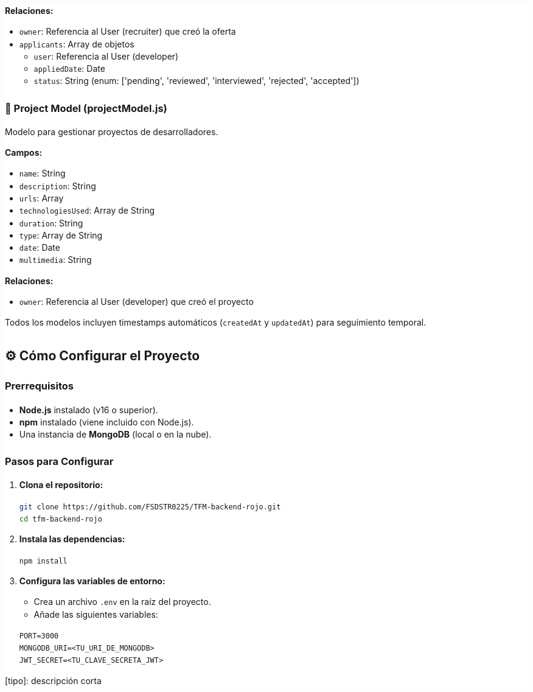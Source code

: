 **Relaciones:**
- `owner`: Referencia al User (recruiter) que creó la oferta
- `applicants`: Array de objetos
  - `user`: Referencia al User (developer)
  - `appliedDate`: Date
  - `status`: String (enum: ['pending', 'reviewed', 'interviewed', 'rejected', 'accepted'])

### 🔨 Project Model (projectModel.js)

Modelo para gestionar proyectos de desarrolladores.

**Campos:**
- `name`: String
- `description`: String
- `urls`: Array
- `technologiesUsed`: Array de String
- `duration`: String
- `type`: Array de String
- `date`: Date
- `multimedia`: String

**Relaciones:**
- `owner`: Referencia al User (developer) que creó el proyecto

Todos los modelos incluyen timestamps automáticos (`createdAt` y `updatedAt`) para seguimiento temporal.

## ⚙️ Cómo Configurar el Proyecto

### Prerrequisitos

* **Node.js** instalado (v16 o superior).
* **npm** instalado (viene incluido con Node.js).
* Una instancia de **MongoDB** (local o en la nube).

### Pasos para Configurar

1. **Clona el repositorio:**
   ```bash
   git clone https://github.com/FSDSTR0225/TFM-backend-rojo.git
   cd tfm-backend-rojo
   ```

2. **Instala las dependencias:**
   ```bash
   npm install
   ```

3. **Configura las variables de entorno:**
   * Crea un archivo `.env` en la raíz del proyecto.
   * Añade las siguientes variables:
   ```env
   PORT=3000
   MONGODB_URI=<TU_URI_DE_MONGODB>
   JWT_SECRET=<TU_CLAVE_SECRETA_JWT>
   ```


[tipo]: descripción corta